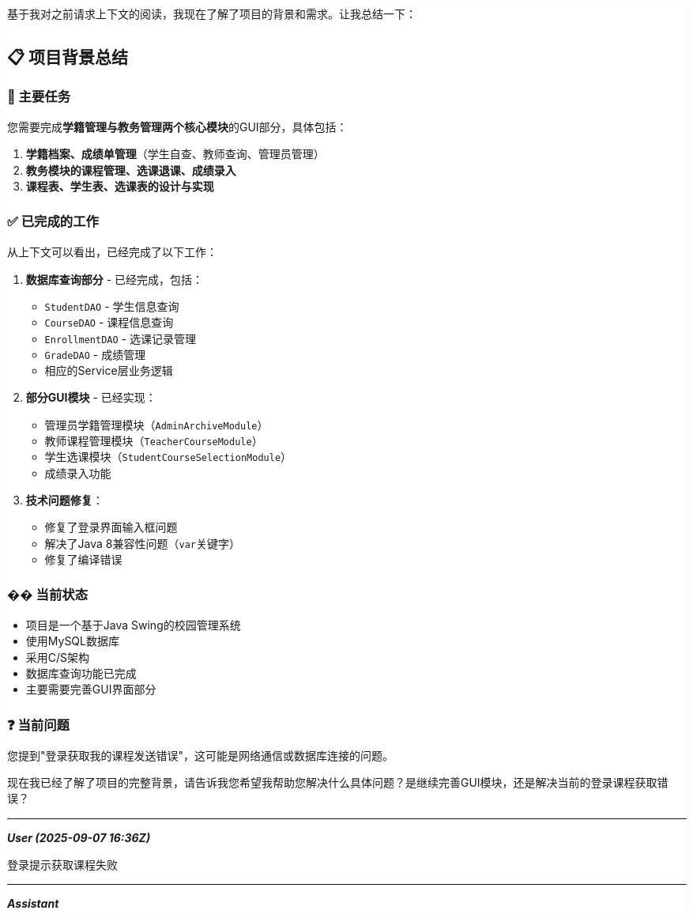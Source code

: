 基于我对之前请求上下文的阅读，我现在了解了项目的背景和需求。让我总结一下：

## 📋 项目背景总结

### 🎯 主要任务
您需要完成**学籍管理与教务管理两个核心模块**的GUI部分，具体包括：

1. **学籍档案、成绩单管理**（学生自查、教师查询、管理员管理）
2. **教务模块的课程管理、选课退课、成绩录入**
3. **课程表、学生表、选课表的设计与实现**

### ✅ 已完成的工作
从上下文可以看出，已经完成了以下工作：

1. **数据库查询部分** - 已经完成，包括：
   - `StudentDAO` - 学生信息查询
   - `CourseDAO` - 课程信息查询  
   - `EnrollmentDAO` - 选课记录管理
   - `GradeDAO` - 成绩管理
   - 相应的Service层业务逻辑

2. **部分GUI模块** - 已经实现：
   - 管理员学籍管理模块（`AdminArchiveModule`）
   - 教师课程管理模块（`TeacherCourseModule`）
   - 学生选课模块（`StudentCourseSelectionModule`）
   - 成绩录入功能

3. **技术问题修复**：
   - 修复了登录界面输入框问题
   - 解决了Java 8兼容性问题（`var`关键字）
   - 修复了编译错误

### �� 当前状态
- 项目是一个基于Java Swing的校园管理系统
- 使用MySQL数据库
- 采用C/S架构
- 数据库查询功能已完成
- 主要需要完善GUI界面部分

### ❓ 当前问题
您提到"登录获取我的课程发送错误"，这可能是网络通信或数据库连接的问题。

现在我已经了解了项目的完整背景，请告诉我您希望我帮助您解决什么具体问题？是继续完善GUI模块，还是解决当前的登录课程获取错误？

---

_**User (2025-09-07 16:36Z)**_

登录提示获取课程失败

---

_**Assistant**_
